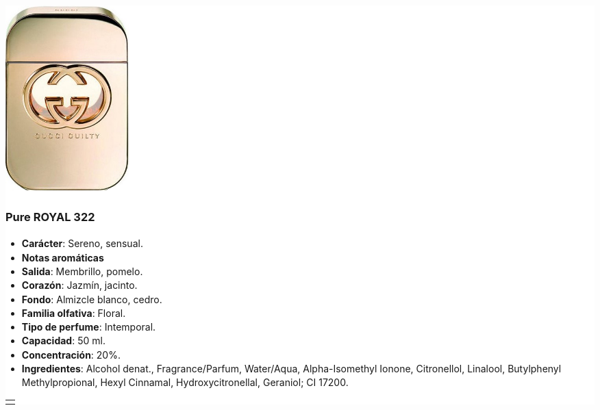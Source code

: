 <img src="./img/o317.jpg" width="180" height="270">
</td>

</tr>
</tbody>
</table>


### Pure ROYAL 322

- **Carácter**: Sereno, sensual.
- **Notas aromáticas** 
- **Salida**: Membrillo, pomelo.
- **Corazón**: Jazmín, jacinto.
- **Fondo**: Almizcle blanco, cedro.
- **Familia olfativa**: Floral.
- **Tipo de perfume**: Intemporal.
- **Capacidad**: 50 ml.
- **Concentración**: 20%.
- **Ingredientes**: Alcohol denat., Fragrance/Parfum, Water/Aqua, Alpha-Isomethyl Ionone, Citronellol, Linalool, Butylphenyl Methylpropional, Hexyl Cinnamal, Hydroxycitronellal, Geraniol; CI 17200.


<table class="tablem" cellspacing="8" cellpadding="8">

<tbody>

<tr>

<td width="">